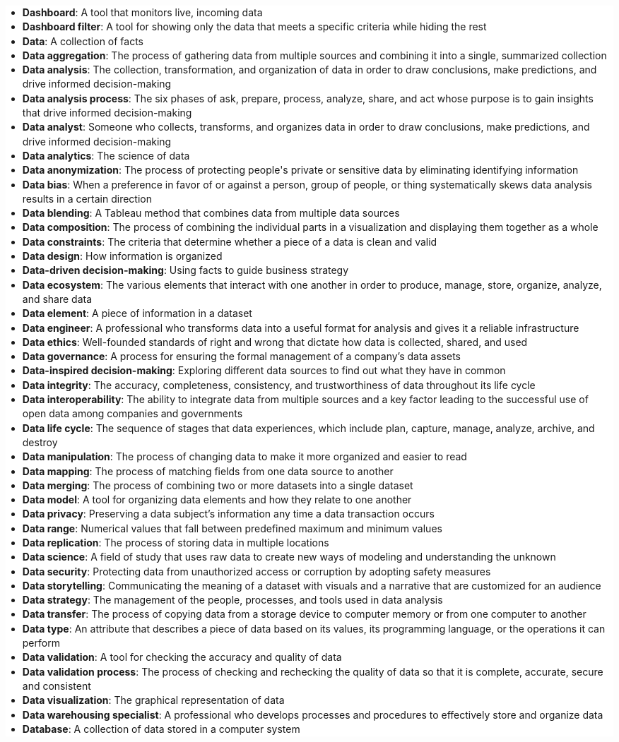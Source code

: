 - **Dashboard**: A tool that monitors live, incoming data
- **Dashboard filter**: A tool for showing only the data that meets a specific criteria while hiding the rest
- **Data**: A collection of facts
- **Data aggregation**: The process of gathering data from multiple sources and combining it into a single, summarized collection
- **Data analysis**: The collection, transformation, and organization of data in order to draw conclusions, make predictions, and drive informed decision-making
- **Data analysis process**: The six phases of ask, prepare, process, analyze, share, and act whose purpose is to gain insights that drive informed decision-making
- **Data analyst**: Someone who collects, transforms, and organizes data in order to draw conclusions, make predictions, and drive informed decision-making
- **Data analytics**: The science of data
- **Data anonymization**: The process of protecting people's private or sensitive data by eliminating identifying information
- **Data bias**: When a preference in favor of or against a person, group of people, or thing systematically skews data analysis results in a certain direction
- **Data blending**: A Tableau method that combines data from multiple data sources
- **Data composition**: The process of combining the individual parts in a visualization and displaying them together as a whole 
- **Data constraints**: The criteria that determine whether a piece of a data is clean and valid
- **Data design**: How information is organized
- **Data-driven decision-making**: Using facts to guide business strategy
- **Data ecosystem**: The various elements that interact with one another in order to produce, manage, store, organize, analyze, and share data
- **Data element**: A piece of information in a dataset
- **Data engineer**: A professional who transforms data into a useful format for analysis and gives it a reliable infrastructure
- **Data ethics**: Well-founded standards of right and wrong that dictate how data is collected, shared, and used
- **Data governance**: A process for ensuring the formal management of a company’s data assets
- **Data-inspired decision-making**: Exploring different data sources to find out what they have in common
- **Data integrity**: The accuracy, completeness, consistency, and trustworthiness of data throughout its life cycle
- **Data interoperability**: The ability to integrate data from multiple sources and a key factor leading to the successful use of open data among companies and governments
- **Data life cycle**: The sequence of stages that data experiences, which include plan, capture, manage, analyze, archive, and destroy
- **Data manipulation**: The process of changing data to make it more organized and easier to read
- **Data mapping**: The process of matching fields from one data source to another
- **Data merging**: The process of combining two or more datasets into a single dataset
- **Data model**: A tool for organizing data elements and how they relate to one another
- **Data privacy**: Preserving a data subject’s information any time a data transaction occurs
- **Data range**: Numerical values that fall between predefined maximum and minimum values
- **Data replication**: The process of storing data in multiple locations
- **Data science**: A field of study that uses raw data to create new ways of modeling and understanding the unknown
- **Data security**: Protecting data from unauthorized access or corruption by adopting safety measures
- **Data storytelling**: Communicating the meaning of a dataset with visuals and a narrative that are customized for an audience
- **Data strategy**: The management of the people, processes, and tools used in data analysis
- **Data transfer**: The process of copying data from a storage device to computer memory or from one computer to another
- **Data type**: An attribute that describes a piece of data based on its values, its programming language, or the operations it can perform
- **Data validation**: A tool for checking the accuracy and quality of data
- **Data validation process**: The process of checking and rechecking the quality of data so that it is complete, accurate, secure and consistent
- **Data visualization**: The graphical representation of data
- **Data warehousing specialist**: A professional who develops processes and procedures to effectively store and organize data
- **Database**: A collection of data stored in a computer system